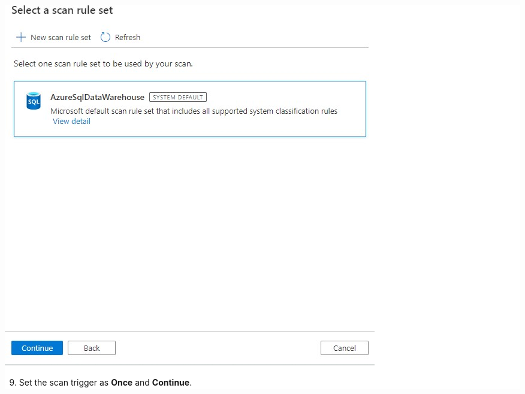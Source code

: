    ![scanRule](./assets/3-12_scan_rule.jpg "scan rule")
   
9. Set the scan trigger as **Once** and **Continue**.
   
